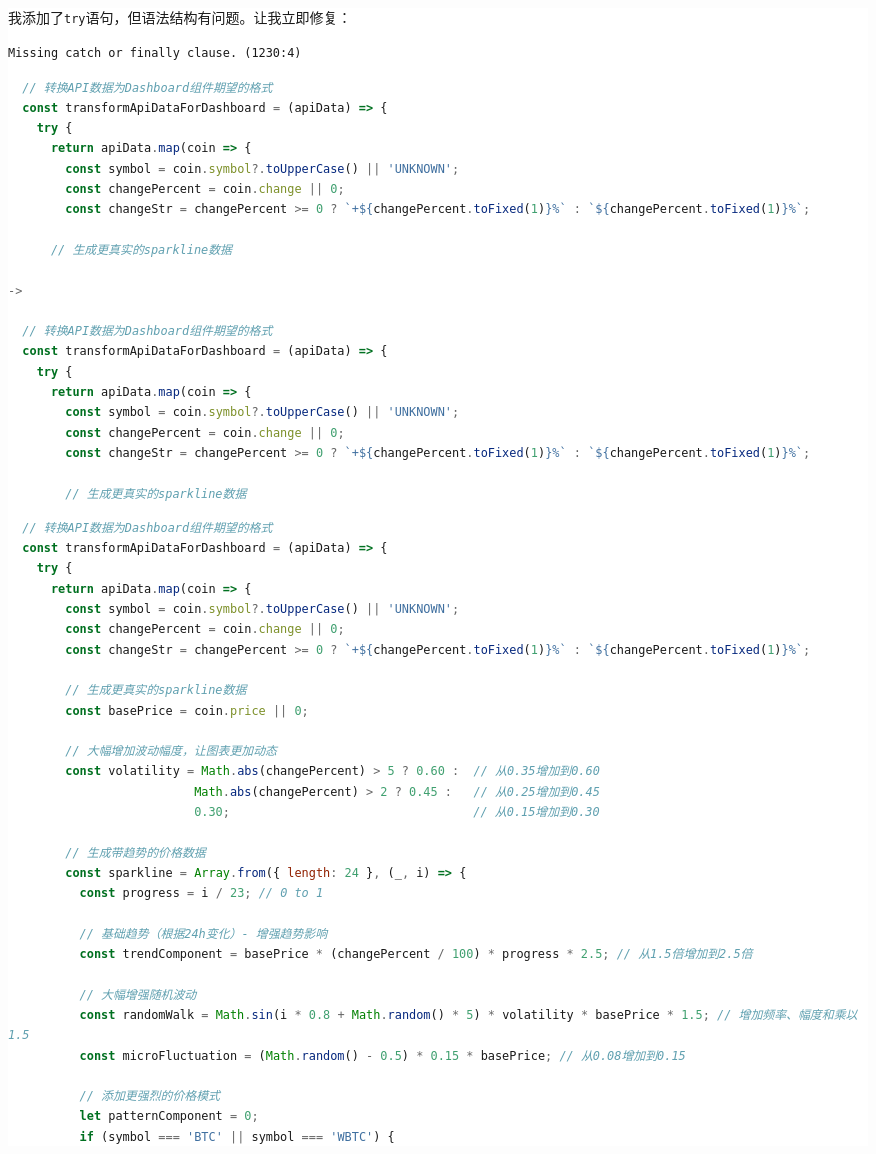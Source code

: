 我添加了`try`语句，但语法结构有问题。让我立即修复：

```plaintext
Missing catch or finally clause. (1230:4)
```

```javascriptreact
  // 转换API数据为Dashboard组件期望的格式
  const transformApiDataForDashboard = (apiData) => {
    try {
      return apiData.map(coin => {
        const symbol = coin.symbol?.toUpperCase() || 'UNKNOWN';
        const changePercent = coin.change || 0;
        const changeStr = changePercent >= 0 ? `+${changePercent.toFixed(1)}%` : `${changePercent.toFixed(1)}%`;

      // 生成更真实的sparkline数据

->

  // 转换API数据为Dashboard组件期望的格式
  const transformApiDataForDashboard = (apiData) => {
    try {
      return apiData.map(coin => {
        const symbol = coin.symbol?.toUpperCase() || 'UNKNOWN';
        const changePercent = coin.change || 0;
        const changeStr = changePercent >= 0 ? `+${changePercent.toFixed(1)}%` : `${changePercent.toFixed(1)}%`;

        // 生成更真实的sparkline数据
```

```javascriptreact
  // 转换API数据为Dashboard组件期望的格式
  const transformApiDataForDashboard = (apiData) => {
    try {
      return apiData.map(coin => {
        const symbol = coin.symbol?.toUpperCase() || 'UNKNOWN';
        const changePercent = coin.change || 0;
        const changeStr = changePercent >= 0 ? `+${changePercent.toFixed(1)}%` : `${changePercent.toFixed(1)}%`;

        // 生成更真实的sparkline数据
        const basePrice = coin.price || 0;

        // 大幅增加波动幅度，让图表更加动态
        const volatility = Math.abs(changePercent) > 5 ? 0.60 :  // 从0.35增加到0.60
                          Math.abs(changePercent) > 2 ? 0.45 :   // 从0.25增加到0.45
                          0.30;                                  // 从0.15增加到0.30

        // 生成带趋势的价格数据
        const sparkline = Array.from({ length: 24 }, (_, i) => {
          const progress = i / 23; // 0 to 1

          // 基础趋势（根据24h变化）- 增强趋势影响
          const trendComponent = basePrice * (changePercent / 100) * progress * 2.5; // 从1.5倍增加到2.5倍

          // 大幅增强随机波动
          const randomWalk = Math.sin(i * 0.8 + Math.random() * 5) * volatility * basePrice * 1.5; // 增加频率、幅度和乘以1.5
          const microFluctuation = (Math.random() - 0.5) * 0.15 * basePrice; // 从0.08增加到0.15

          // 添加更强烈的价格模式
          let patternComponent = 0;
          if (symbol === 'BTC' || symbol === 'WBTC') {
```